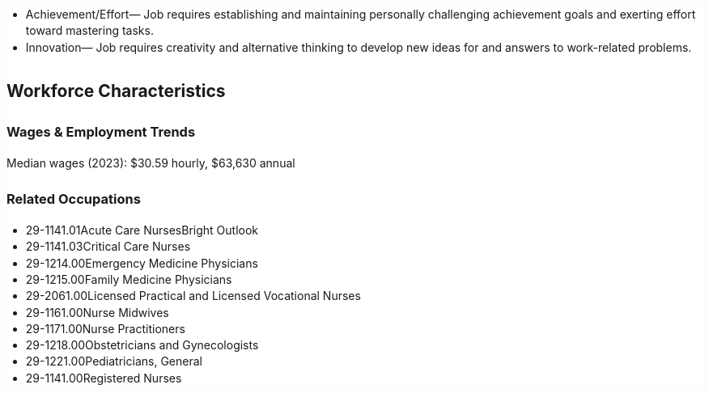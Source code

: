 - Achievement/Effort— Job requires establishing and maintaining personally challenging achievement goals and exerting effort toward mastering tasks.
- Innovation— Job requires creativity and alternative thinking to develop new ideas for and answers to work-related problems.

## Workforce Characteristics
### Wages & Employment Trends
Median wages (2023): $30.59 hourly, $63,630 annual

### Related Occupations
- 29-1141.01Acute Care NursesBright Outlook
- 29-1141.03Critical Care Nurses
- 29-1214.00Emergency Medicine Physicians
- 29-1215.00Family Medicine Physicians
- 29-2061.00Licensed Practical and Licensed Vocational Nurses
- 29-1161.00Nurse Midwives
- 29-1171.00Nurse Practitioners
- 29-1218.00Obstetricians and Gynecologists
- 29-1221.00Pediatricians, General
- 29-1141.00Registered Nurses